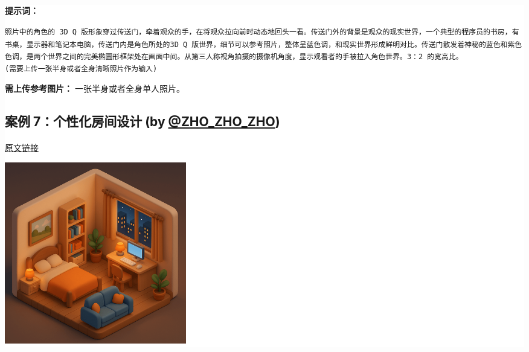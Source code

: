 **提示词：**
```
照片中的角色的 3D Q 版形象穿过传送门，牵着观众的手，在将观众拉向前时动态地回头一看。传送门外的背景是观众的现实世界，一个典型的程序员的书房，有书桌，显示器和笔记本电脑，传送门内是角色所处的3D Q 版世界，细节可以参考照片，整体呈蓝色调，和现实世界形成鲜明对比。传送门散发着神秘的蓝色和紫色色调，是两个世界之间的完美椭圆形框架处在画面中间。从第三人称视角拍摄的摄像机角度，显示观看者的手被拉入角色世界。3：2 的宽高比。
(需要上传一张半身或者全身清晰照片作为输入)
```

**需上传参考图片：** 一张半身或者全身单人照片。


## 案例 7：个性化房间设计 (by [@ZHO_ZHO_ZHO](https://x.com/ZHO_ZHO_ZHO))

[原文链接](https://x.com/ZHO_ZHO_ZHO/status/1910698005193515370)

<img src="./examples/example_personalized_room.png" width="300" alt="个性化房间设计">

